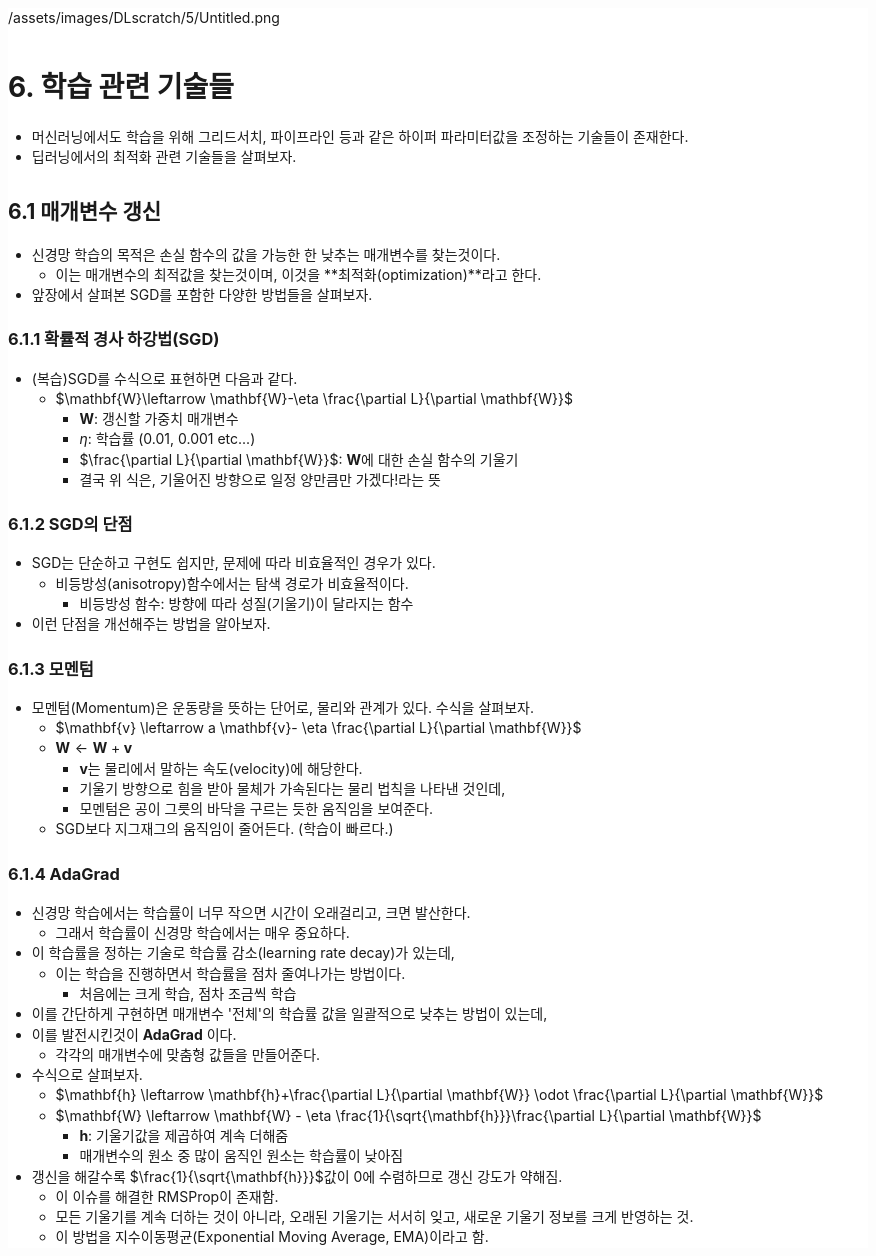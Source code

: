/assets/images/DLscratch/5/Untitled.png
# 6. 학습 관련 기술들

- 머신러닝에서도 학습을 위해 그리드서치, 파이프라인 등과 같은 하이퍼 파라미터값을 조정하는 기술들이 존재한다.
- 딥러닝에서의 최적화 관련 기술들을 살펴보자.

## 6.1 매개변수 갱신

- 신경망 학습의 목적은 손실 함수의 값을 가능한 한 낮추는 매개변수를 찾는것이다.
    - 이는 매개변수의 최적값을 찾는것이며, 이것을 **최적화(optimization)**라고 한다.
- 앞장에서 살펴본 SGD를 포함한 다양한 방법들을 살펴보자.

### 6.1.1 확률적 경사 하강법(SGD)

- (복습)SGD를 수식으로 표현하면 다음과 같다.
    - $\mathbf{W}\leftarrow \mathbf{W}-\eta \frac{\partial L}{\partial \mathbf{W}}$
        - $\mathbf{W}$: 갱신할 가중치 매개변수
        - $\eta$: 학습률 (0.01, 0.001 etc...)
        - $\frac{\partial L}{\partial \mathbf{W}}$: $\mathbf{W}$에 대한 손실 함수의 기울기
        - 결국 위 식은, 기울어진 방향으로 일정 양만큼만 가겠다!라는 뜻

### 6.1.2 SGD의 단점

- SGD는 단순하고 구현도 쉽지만, 문제에 따라 비효율적인 경우가 있다.
    - 비등방성(anisotropy)함수에서는 탐색 경로가 비효율적이다.
        - 비등방성 함수: 방향에 따라 성질(기울기)이 달라지는 함수
- 이런 단점을 개선해주는 방법을 알아보자.

### 6.1.3 모멘텀

- 모멘텀(Momentum)은 운동량을 뜻하는 단어로, 물리와 관계가 있다. 수식을 살펴보자.
    - $\mathbf{v} \leftarrow a \mathbf{v}- \eta \frac{\partial L}{\partial \mathbf{W}}$
    - $\mathbf{W} \leftarrow \mathbf{W}+\mathbf{v}$
        - $\mathbf{v}$는 물리에서 말하는 속도(velocity)에 해당한다.
        - 기울기 방향으로 힘을 받아 물체가 가속된다는 물리 법칙을 나타낸 것인데,
        - 모멘텀은 공이 그릇의 바닥을 구르는 듯한 움직임을 보여준다.
    - SGD보다 지그재그의 움직임이 줄어든다. (학습이 빠르다.)

### 6.1.4 AdaGrad

- 신경망 학습에서는 학습률이 너무 작으면 시간이 오래걸리고, 크면 발산한다.
    - 그래서 학습률이 신경망 학습에서는 매우 중요하다.
- 이 학습률을 정하는 기술로 학습률 감소(learning rate decay)가 있는데,
    - 이는 학습을 진행하면서 학습률을 점차 줄여나가는 방법이다.
        - 처음에는 크게 학습, 점차 조금씩 학습
- 이를 간단하게 구현하면 매개변수 '전체'의 학습률 값을 일괄적으로 낮추는 방법이 있는데,
- 이를 발전시킨것이 **AdaGrad** 이다.
    - 각각의 매개변수에 맞춤형 값들을 만들어준다.
- 수식으로 살펴보자.
    - $\mathbf{h} \leftarrow \mathbf{h}+\frac{\partial L}{\partial \mathbf{W}} \odot \frac{\partial L}{\partial \mathbf{W}}$
    - $\mathbf{W} \leftarrow \mathbf{W} - \eta \frac{1}{\sqrt{\mathbf{h}}}\frac{\partial L}{\partial \mathbf{W}}$
        - $\mathbf{h}$: 기울기값을 제곱하여 계속 더해줌
        - 매개변수의 원소 중 많이 움직인 원소는 학습률이 낮아짐
- 갱신을 해갈수록 $\frac{1}{\sqrt{\mathbf{h}}}$값이 0에 수렴하므로 갱신 강도가 약해짐.
    - 이 이슈를 해결한 RMSProp이 존재함.
    - 모든 기울기를 계속 더하는 것이 아니라, 오래된 기울기는 서서히 잊고, 새로운 기울기 정보를 크게 반영하는 것.
    - 이 방법을 지수이동평균(Exponential Moving Average, EMA)이라고 함.
